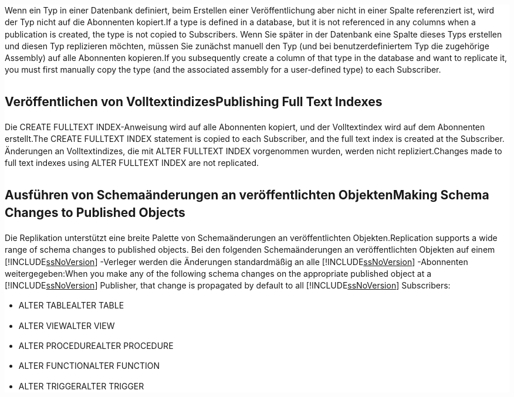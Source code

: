  <span data-ttu-id="347a0-200">Wenn ein Typ in einer Datenbank definiert, beim Erstellen einer Veröffentlichung aber nicht in einer Spalte referenziert ist, wird der Typ nicht auf die Abonnenten kopiert.</span><span class="sxs-lookup"><span data-stu-id="347a0-200">If a type is defined in a database, but it is not referenced in any columns when a publication is created, the type is not copied to Subscribers.</span></span> <span data-ttu-id="347a0-201">Wenn Sie später in der Datenbank eine Spalte dieses Typs erstellen und diesen Typ replizieren möchten, müssen Sie zunächst manuell den Typ (und bei benutzerdefiniertem Typ die zugehörige Assembly) auf alle Abonnenten kopieren.</span><span class="sxs-lookup"><span data-stu-id="347a0-201">If you subsequently create a column of that type in the database and want to replicate it, you must first manually copy the type (and the associated assembly for a user-defined type) to each Subscriber.</span></span>  
  
## <a name="publishing-full-text-indexes"></a><span data-ttu-id="347a0-202">Veröffentlichen von Volltextindizes</span><span class="sxs-lookup"><span data-stu-id="347a0-202">Publishing Full Text Indexes</span></span>  
 <span data-ttu-id="347a0-203">Die CREATE FULLTEXT INDEX-Anweisung wird auf alle Abonnenten kopiert, und der Volltextindex wird auf dem Abonnenten erstellt.</span><span class="sxs-lookup"><span data-stu-id="347a0-203">The CREATE FULLTEXT INDEX statement is copied to each Subscriber, and the full text index is created at the Subscriber.</span></span> <span data-ttu-id="347a0-204">Änderungen an Volltextindizes, die mit ALTER FULLTEXT INDEX vorgenommen wurden, werden nicht repliziert.</span><span class="sxs-lookup"><span data-stu-id="347a0-204">Changes made to full text indexes using ALTER FULLTEXT INDEX are not replicated.</span></span>  
  
## <a name="making-schema-changes-to-published-objects"></a><span data-ttu-id="347a0-205">Ausführen von Schemaänderungen an veröffentlichten Objekten</span><span class="sxs-lookup"><span data-stu-id="347a0-205">Making Schema Changes to Published Objects</span></span>  
 <span data-ttu-id="347a0-206">Die Replikation unterstützt eine breite Palette von Schemaänderungen an veröffentlichten Objekten.</span><span class="sxs-lookup"><span data-stu-id="347a0-206">Replication supports a wide range of schema changes to published objects.</span></span> <span data-ttu-id="347a0-207">Bei den folgenden Schemaänderungen an veröffentlichten Objekten auf einem [!INCLUDE[ssNoVersion](../../../includes/ssnoversion-md.md)] -Verleger werden die Änderungen standardmäßig an alle [!INCLUDE[ssNoVersion](../../../includes/ssnoversion-md.md)] -Abonnenten weitergegeben:</span><span class="sxs-lookup"><span data-stu-id="347a0-207">When you make any of the following schema changes on the appropriate published object at a [!INCLUDE[ssNoVersion](../../../includes/ssnoversion-md.md)] Publisher, that change is propagated by default to all [!INCLUDE[ssNoVersion](../../../includes/ssnoversion-md.md)] Subscribers:</span></span>  
  
-   <span data-ttu-id="347a0-208">ALTER TABLE</span><span class="sxs-lookup"><span data-stu-id="347a0-208">ALTER TABLE</span></span>  
  
-   <span data-ttu-id="347a0-209">ALTER VIEW</span><span class="sxs-lookup"><span data-stu-id="347a0-209">ALTER VIEW</span></span>  
  
-   <span data-ttu-id="347a0-210">ALTER PROCEDURE</span><span class="sxs-lookup"><span data-stu-id="347a0-210">ALTER PROCEDURE</span></span>  
  
-   <span data-ttu-id="347a0-211">ALTER FUNCTION</span><span class="sxs-lookup"><span data-stu-id="347a0-211">ALTER FUNCTION</span></span>  
  
-   <span data-ttu-id="347a0-212">ALTER TRIGGER</span><span class="sxs-lookup"><span data-stu-id="347a0-212">ALTER TRIGGER</span></span>  
  